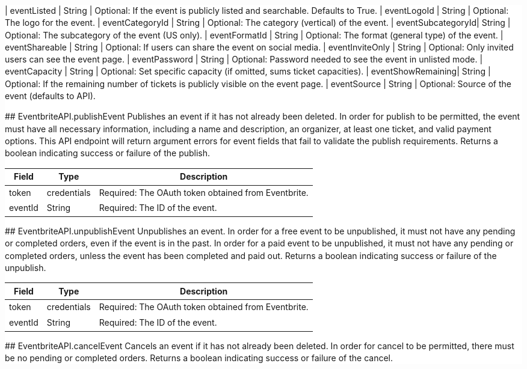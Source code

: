 | eventListed       | String     | Optional: If the event is publicly listed and searchable. Defaults to True.
| eventLogoId       | String     | Optional: The logo for the event.
| eventCategoryId   | String     | Optional: The category (vertical) of the event.
| eventSubcategoryId| String     | Optional: The subcategory of the event (US only).
| eventFormatId     | String     | Optional: The format (general type) of the event.
| eventShareable    | String     | Optional: If users can share the event on social media.
| eventInviteOnly   | String     | Optional: Only invited users can see the event page.
| eventPassword     | String     | Optional: Password needed to see the event in unlisted mode.
| eventCapacity     | String     | Optional: Set specific capacity (if omitted, sums ticket capacities).
| eventShowRemaining| String     | Optional: If the remaining number of tickets is publicly visible on the event page.
| eventSource       | String     | Optional: Source of the event (defaults to API).

<a name="publishEvent"/>
## EventbriteAPI.publishEvent
Publishes an event if it has not already been deleted. In order for publish to be permitted, the event must have all necessary information, including a name and description, an organizer, at least one ticket, and valid payment options. This API endpoint will return argument errors for event fields that fail to validate the publish requirements. Returns a boolean indicating success or failure of the publish.

| Field  | Type       | Description
|--------|------------|----------
| token  | credentials| Required: The OAuth token obtained from Eventbrite.
| eventId| String     | Required: The ID of the event.

<a name="unpublishEvent"/>
## EventbriteAPI.unpublishEvent
Unpublishes an event. In order for a free event to be unpublished, it must not have any pending or completed orders, even if the event is in the past. In order for a paid event to be unpublished, it must not have any pending or completed orders, unless the event has been completed and paid out. Returns a boolean indicating success or failure of the unpublish.

| Field  | Type       | Description
|--------|------------|----------
| token  | credentials| Required: The OAuth token obtained from Eventbrite.
| eventId| String     | Required: The ID of the event.

<a name="cancelEvent"/>
## EventbriteAPI.cancelEvent
Cancels an event if it has not already been deleted. In order for cancel to be permitted, there must be no pending or completed orders. Returns a boolean indicating success or failure of the cancel.
